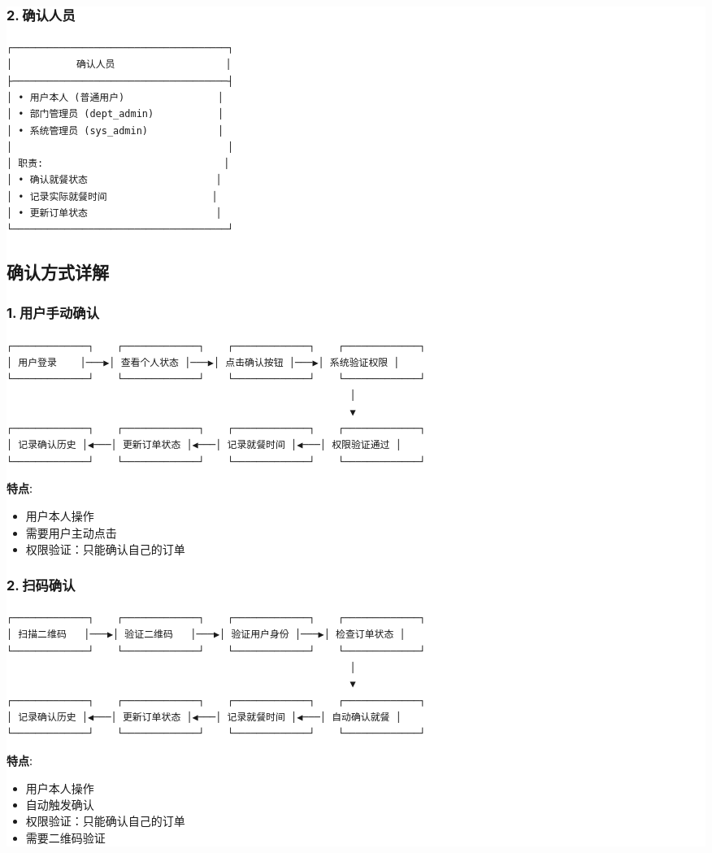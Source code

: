 ### 2. 确认人员
```
┌─────────────────────────────────────┐
│           确认人员                   │
├─────────────────────────────────────┤
│ • 用户本人 (普通用户)                │
│ • 部门管理员 (dept_admin)           │
│ • 系统管理员 (sys_admin)            │
│                                     │
│ 职责:                               │
│ • 确认就餐状态                      │
│ • 记录实际就餐时间                  │
│ • 更新订单状态                      │
└─────────────────────────────────────┘
```

## 确认方式详解

### 1. 用户手动确认
```
┌─────────────┐    ┌─────────────┐    ┌─────────────┐    ┌─────────────┐
│ 用户登录    │───▶│ 查看个人状态 │───▶│ 点击确认按钮 │───▶│ 系统验证权限 │
└─────────────┘    └─────────────┘    └─────────────┘    └─────────────┘
                                                           │
                                                           ▼
┌─────────────┐    ┌─────────────┐    ┌─────────────┐    ┌─────────────┐
│ 记录确认历史 │◀───│ 更新订单状态 │◀───│ 记录就餐时间 │◀───│ 权限验证通过 │
└─────────────┘    └─────────────┘    └─────────────┘    └─────────────┘
```

**特点**:
- 用户本人操作
- 需要用户主动点击
- 权限验证：只能确认自己的订单

### 2. 扫码确认
```
┌─────────────┐    ┌─────────────┐    ┌─────────────┐    ┌─────────────┐
│ 扫描二维码   │───▶│ 验证二维码   │───▶│ 验证用户身份 │───▶│ 检查订单状态 │
└─────────────┘    └─────────────┘    └─────────────┘    └─────────────┘
                                                           │
                                                           ▼
┌─────────────┐    ┌─────────────┐    ┌─────────────┐    ┌─────────────┐
│ 记录确认历史 │◀───│ 更新订单状态 │◀───│ 记录就餐时间 │◀───│ 自动确认就餐 │
└─────────────┘    └─────────────┘    └─────────────┘    └─────────────┘
```

**特点**:
- 用户本人操作
- 自动触发确认
- 权限验证：只能确认自己的订单
- 需要二维码验证
